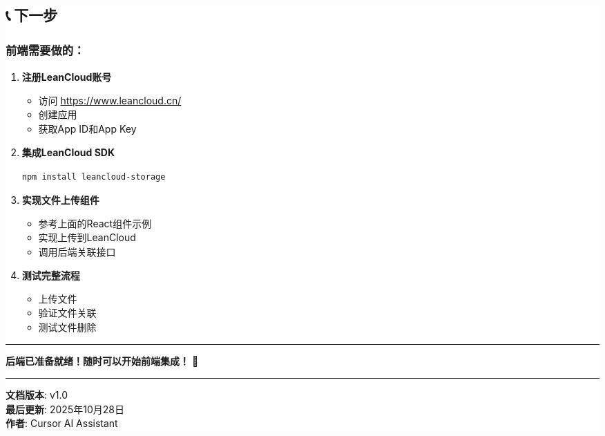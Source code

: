 
## 📞 下一步

### 前端需要做的：

1. **注册LeanCloud账号**
   - 访问 https://www.leancloud.cn/
   - 创建应用
   - 获取App ID和App Key

2. **集成LeanCloud SDK**
   ```bash
   npm install leancloud-storage
   ```

3. **实现文件上传组件**
   - 参考上面的React组件示例
   - 实现上传到LeanCloud
   - 调用后端关联接口

4. **测试完整流程**
   - 上传文件
   - 验证文件关联
   - 测试文件删除

---

**后端已准备就绪！随时可以开始前端集成！** 🎉

---

**文档版本**: v1.0  
**最后更新**: 2025年10月28日  
**作者**: Cursor AI Assistant

